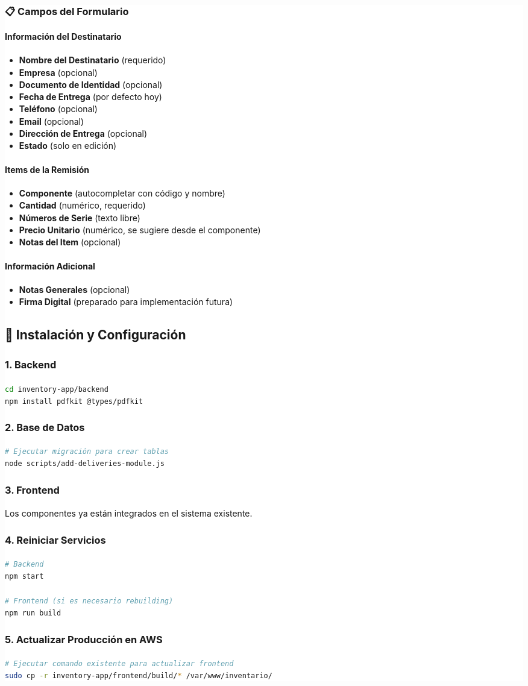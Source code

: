 ### 📋 Campos del Formulario

#### Información del Destinatario
- **Nombre del Destinatario** (requerido)
- **Empresa** (opcional)
- **Documento de Identidad** (opcional)
- **Fecha de Entrega** (por defecto hoy)
- **Teléfono** (opcional)
- **Email** (opcional)
- **Dirección de Entrega** (opcional)
- **Estado** (solo en edición)

#### Items de la Remisión
- **Componente** (autocompletar con código y nombre)
- **Cantidad** (numérico, requerido)
- **Números de Serie** (texto libre)
- **Precio Unitario** (numérico, se sugiere desde el componente)
- **Notas del Item** (opcional)

#### Información Adicional
- **Notas Generales** (opcional)
- **Firma Digital** (preparado para implementación futura)

## 🚀 Instalación y Configuración

### 1. Backend
```bash
cd inventory-app/backend
npm install pdfkit @types/pdfkit
```

### 2. Base de Datos
```bash
# Ejecutar migración para crear tablas
node scripts/add-deliveries-module.js
```

### 3. Frontend
Los componentes ya están integrados en el sistema existente.

### 4. Reiniciar Servicios
```bash
# Backend
npm start

# Frontend (si es necesario rebuilding)
npm run build
```

### 5. Actualizar Producción en AWS
```bash
# Ejecutar comando existente para actualizar frontend
sudo cp -r inventory-app/frontend/build/* /var/www/inventario/
```
